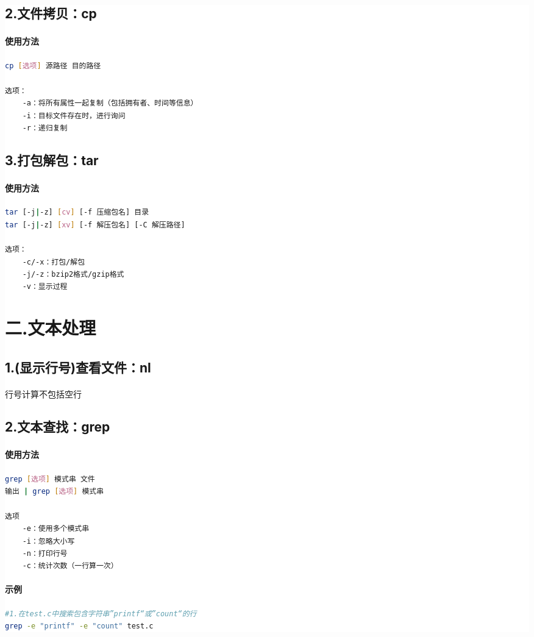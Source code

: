 ## 2.文件拷贝：cp

#### 使用方法

```bash
cp [选项] 源路径 目的路径

选项：
    -a：将所有属性一起复制（包括拥有者、时间等信息）
    -i：目标文件存在时，进行询问
    -r：递归复制
```

## 3.打包解包：tar

#### 使用方法

```bash
tar [-j|-z] [cv] [-f 压缩包名] 目录
tar [-j|-z] [xv] [-f 解压包名] [-C 解压路径]

选项：
    -c/-x：打包/解包
    -j/-z：bzip2格式/gzip格式
    -v：显示过程
```

# 二.文本处理

## 1.(显示行号)查看文件：nl

行号计算不包括空行

## 2.文本查找：grep

#### 使用方法

```bash
grep [选项] 模式串 文件
输出 | grep [选项] 模式串

选项
    -e：使用多个模式串
    -i：忽略大小写
    -n：打印行号
    -c：统计次数（一行算一次）
```

#### 示例

```bash
#1.在test.c中搜索包含字符串”printf“或”count“的行
grep -e "printf" -e "count" test.c
```
